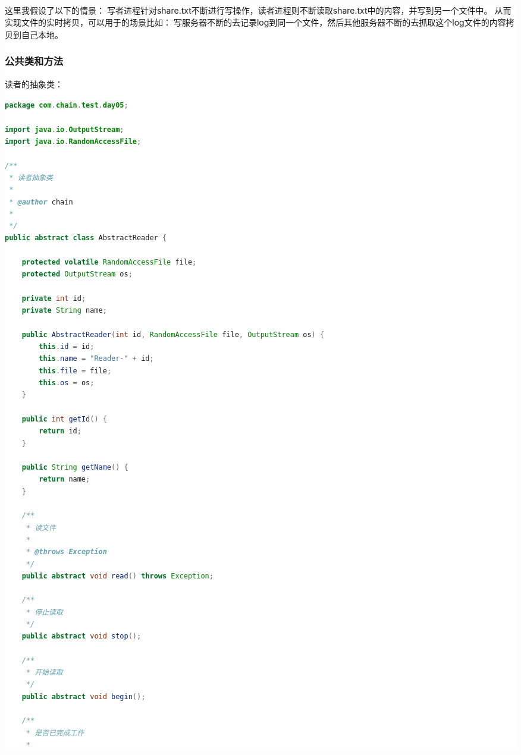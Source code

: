 这里我假设了以下的情景：
写者进程针对share.txt不断进行写操作，读者进程则不断读取share.txt中的内容，并写到另一个文件中。
从而实现文件的实时拷贝，可以用于的场景比如：
写服务器不断的去记录log到同一个文件，然后其他服务器不断的去抓取这个log文件的内容拷贝到自己本地。

### 公共类和方法

读者的抽象类：

```java
package com.chain.test.day05;

import java.io.OutputStream;
import java.io.RandomAccessFile;

/**
 * 读者抽象类
 * 
 * @author chain
 *
 */
public abstract class AbstractReader {

	protected volatile RandomAccessFile file;
	protected OutputStream os;

	private int id;
	private String name;

	public AbstractReader(int id, RandomAccessFile file, OutputStream os) {
		this.id = id;
		this.name = "Reader-" + id;
		this.file = file;
		this.os = os;
	}

	public int getId() {
		return id;
	}

	public String getName() {
		return name;
	}

	/**
	 * 读文件
	 * 
	 * @throws Exception
	 */
	public abstract void read() throws Exception;

	/**
	 * 停止读取
	 */
	public abstract void stop();

	/**
	 * 开始读取
	 */
	public abstract void begin();
    
	/**
	 * 是否已完成工作
	 * 
```
